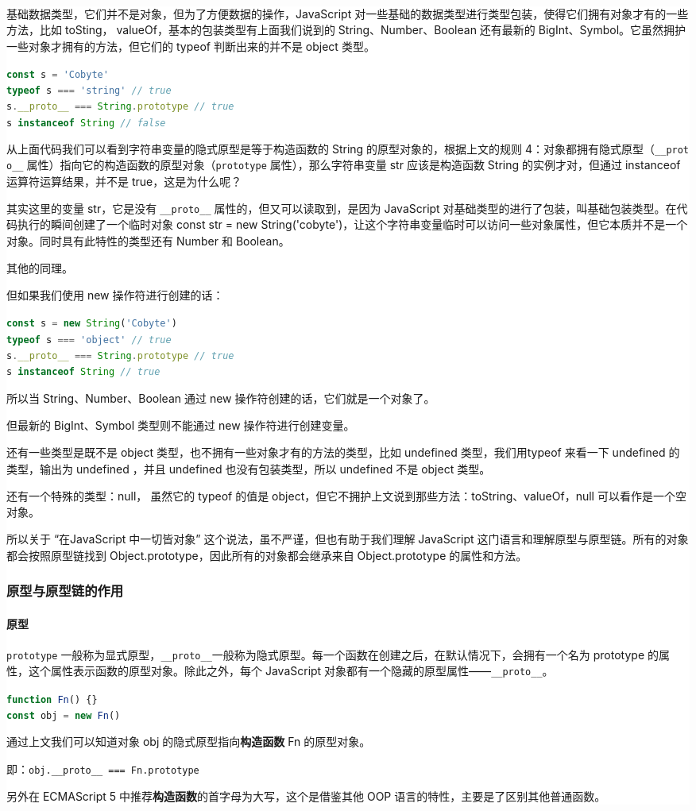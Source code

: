 基础数据类型，它们并不是对象，但为了方便数据的操作，JavaScript 对一些基础的数据类型进行类型包装，使得它们拥有对象才有的一些方法，比如 toSting， valueOf，基本的包装类型有上面我们说到的 String、Number、Boolean 还有最新的 BigInt、Symbol。它虽然拥护一些对象才拥有的方法，但它们的 typeof 判断出来的并不是 object 类型。

```javascript
const s = 'Cobyte'
typeof s === 'string' // true
s.__proto__ === String.prototype // true
s instanceof String // false

```

从上面代码我们可以看到字符串变量的隐式原型是等于构造函数的 String 的原型对象的，根据上文的规则 4：对象都拥有隐式原型（`__proto__` 属性）指向它的构造函数的原型对象（`prototype` 属性），那么字符串变量 str 应该是构造函数 String 的实例才对，但通过 instanceof 运算符运算结果，并不是 true，这是为什么呢？

其实这里的变量 str，它是没有 `__proto__` 属性的，但又可以读取到，是因为 JavaScript 对基础类型的进行了包装，叫基础包装类型。在代码执行的瞬间创建了一个临时对象 const str = new String('cobyte')，让这个字符串变量临时可以访问一些对象属性，但它本质并不是一个对象。同时具有此特性的类型还有 Number 和 Boolean。

其他的同理。

但如果我们使用 new 操作符进行创建的话：

```javascript
const s = new String('Cobyte')
typeof s === 'object' // true
s.__proto__ === String.prototype // true
s instanceof String // true

```

所以当 String、Number、Boolean 通过 new 操作符创建的话，它们就是一个对象了。

但最新的 BigInt、Symbol 类型则不能通过 new 操作符进行创建变量。

还有一些类型是既不是 object 类型，也不拥有一些对象才有的方法的类型，比如 undefined 类型，我们用typeof 来看一下 undefined 的类型，输出为 undefined ，并且 undefined 也没有包装类型，所以 undefined 不是 object 类型。

还有一个特殊的类型：null， 虽然它的 typeof 的值是 object，但它不拥护上文说到那些方法：toString、valueOf，null 可以看作是一个空对象。

所以关于 “在JavaScript 中一切皆对象” 这个说法，虽不严谨，但也有助于我们理解 JavaScript 这门语言和理解原型与原型链。所有的对象都会按照原型链找到 Object.prototype，因此所有的对象都会继承来自 Object.prototype 的属性和方法。

### 原型与原型链的作用

#### 原型

`prototype` 一般称为显式原型，`__proto__`一般称为隐式原型。每一个函数在创建之后，在默认情况下，会拥有一个名为 prototype 的属性，这个属性表示函数的原型对象。除此之外，每个 JavaScript 对象都有一个隐藏的原型属性——`__proto__`。

```javascript
function Fn() {}
const obj = new Fn()

```

通过上文我们可以知道对象 obj 的隐式原型指向**构造函数** Fn 的原型对象。

即：`obj.__proto__ === Fn.prototype`

另外在 ECMAScript 5 中推荐**构造函数**的首字母为大写，这个是借鉴其他 OOP 语言的特性，主要是了区别其他普通函数。
